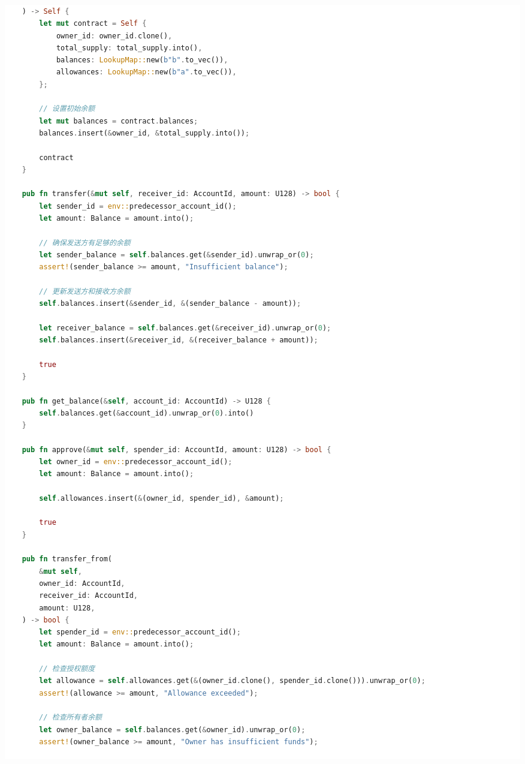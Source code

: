    ```rust
       ) -> Self {
           let mut contract = Self {
               owner_id: owner_id.clone(),
               total_supply: total_supply.into(),
               balances: LookupMap::new(b"b".to_vec()),
               allowances: LookupMap::new(b"a".to_vec()),
           };
           
           // 设置初始余额
           let mut balances = contract.balances;
           balances.insert(&owner_id, &total_supply.into());
           
           contract
       }
       
       pub fn transfer(&mut self, receiver_id: AccountId, amount: U128) -> bool {
           let sender_id = env::predecessor_account_id();
           let amount: Balance = amount.into();
           
           // 确保发送方有足够的余额
           let sender_balance = self.balances.get(&sender_id).unwrap_or(0);
           assert!(sender_balance >= amount, "Insufficient balance");
           
           // 更新发送方和接收方余额
           self.balances.insert(&sender_id, &(sender_balance - amount));
           
           let receiver_balance = self.balances.get(&receiver_id).unwrap_or(0);
           self.balances.insert(&receiver_id, &(receiver_balance + amount));
           
           true
       }
       
       pub fn get_balance(&self, account_id: AccountId) -> U128 {
           self.balances.get(&account_id).unwrap_or(0).into()
       }
       
       pub fn approve(&mut self, spender_id: AccountId, amount: U128) -> bool {
           let owner_id = env::predecessor_account_id();
           let amount: Balance = amount.into();
           
           self.allowances.insert(&(owner_id, spender_id), &amount);
           
           true
       }
       
       pub fn transfer_from(
           &mut self,
           owner_id: AccountId,
           receiver_id: AccountId,
           amount: U128,
       ) -> bool {
           let spender_id = env::predecessor_account_id();
           let amount: Balance = amount.into();
           
           // 检查授权额度
           let allowance = self.allowances.get(&(owner_id.clone(), spender_id.clone())).unwrap_or(0);
           assert!(allowance >= amount, "Allowance exceeded");
           
           // 检查所有者余额
           let owner_balance = self.balances.get(&owner_id).unwrap_or(0);
           assert!(owner_balance >= amount, "Owner has insufficient funds");
           
   ```